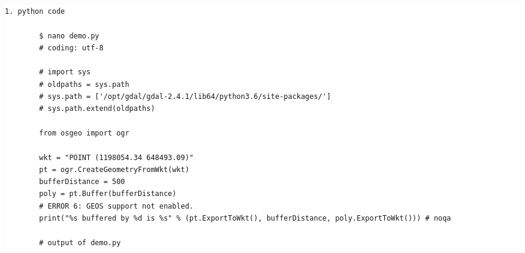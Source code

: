    1. python code

            $ nano demo.py
            # coding: utf-8

            # import sys
            # oldpaths = sys.path
            # sys.path = ['/opt/gdal/gdal-2.4.1/lib64/python3.6/site-packages/']
            # sys.path.extend(oldpaths)

            from osgeo import ogr

            wkt = "POINT (1198054.34 648493.09)"
            pt = ogr.CreateGeometryFromWkt(wkt)
            bufferDistance = 500
            poly = pt.Buffer(bufferDistance)
            # ERROR 6: GEOS support not enabled.
            print("%s buffered by %d is %s" % (pt.ExportToWkt(), bufferDistance, poly.ExportToWkt())) # noqa

            # output of demo.py
